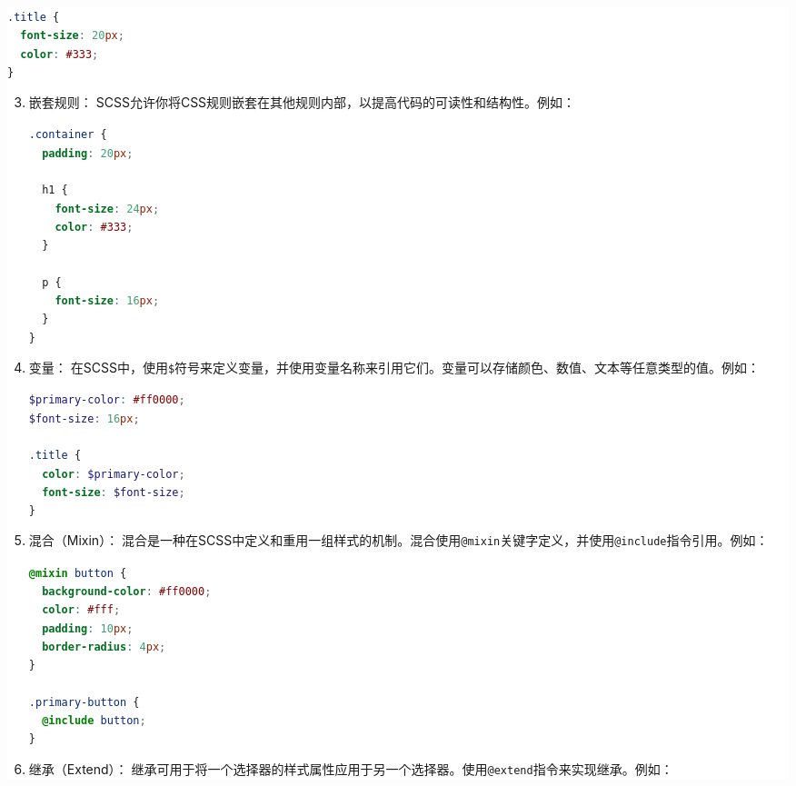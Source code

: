    ```scss
   .title {
     font-size: 20px;
     color: #333;
   }
   ```

3. 嵌套规则：
   SCSS允许你将CSS规则嵌套在其他规则内部，以提高代码的可读性和结构性。例如：

   ```scss
   .container {
     padding: 20px;

     h1 {
       font-size: 24px;
       color: #333;
     }

     p {
       font-size: 16px;
     }
   }
   ```

4. 变量：
   在SCSS中，使用`$`符号来定义变量，并使用变量名称来引用它们。变量可以存储颜色、数值、文本等任意类型的值。例如：

   ```scss
   $primary-color: #ff0000;
   $font-size: 16px;

   .title {
     color: $primary-color;
     font-size: $font-size;
   }
   ```

5. 混合（Mixin）：
   混合是一种在SCSS中定义和重用一组样式的机制。混合使用`@mixin`关键字定义，并使用`@include`指令引用。例如：

   ```scss
   @mixin button {
     background-color: #ff0000;
     color: #fff;
     padding: 10px;
     border-radius: 4px;
   }

   .primary-button {
     @include button;
   }
   ```

6. 继承（Extend）：
   继承可用于将一个选择器的样式属性应用于另一个选择器。使用`@extend`指令来实现继承。例如：
